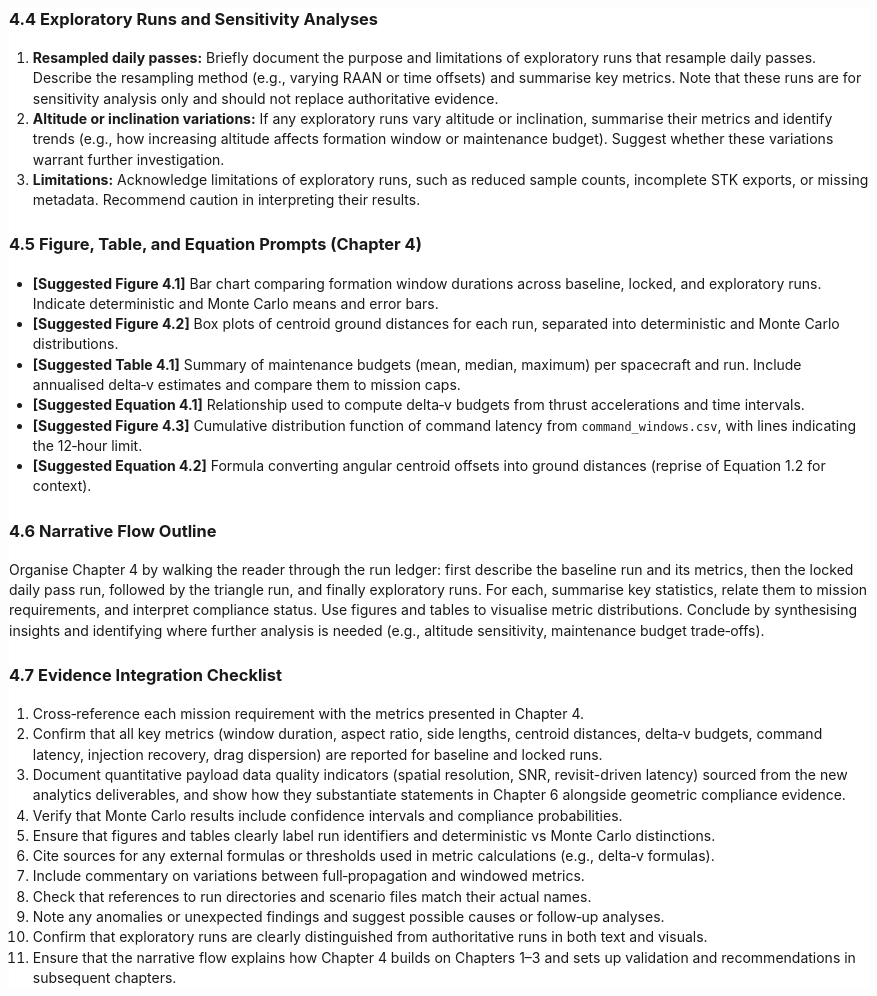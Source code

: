 ### 4.4 Exploratory Runs and Sensitivity Analyses

1.  **Resampled daily passes:** Briefly document the purpose and limitations of exploratory runs that resample daily passes. Describe the resampling method (e.g., varying RAAN or time offsets) and summarise key metrics. Note that these runs are for sensitivity analysis only and should not replace authoritative evidence.
2.  **Altitude or inclination variations:** If any exploratory runs vary altitude or inclination, summarise their metrics and identify trends (e.g., how increasing altitude affects formation window or maintenance budget). Suggest whether these variations warrant further investigation.
3.  **Limitations:** Acknowledge limitations of exploratory runs, such as reduced sample counts, incomplete STK exports, or missing metadata. Recommend caution in interpreting their results.

### 4.5 Figure, Table, and Equation Prompts (Chapter 4)

- **\[Suggested Figure 4.1\]** Bar chart comparing formation window durations across baseline, locked, and exploratory runs. Indicate deterministic and Monte Carlo means and error bars.
- **\[Suggested Figure 4.2\]** Box plots of centroid ground distances for each run, separated into deterministic and Monte Carlo distributions.
- **\[Suggested Table 4.1\]** Summary of maintenance budgets (mean, median, maximum) per spacecraft and run. Include annualised delta‑v estimates and compare them to mission caps.
- **\[Suggested Equation 4.1\]** Relationship used to compute delta‑v budgets from thrust accelerations and time intervals.
- **\[Suggested Figure 4.3\]** Cumulative distribution function of command latency from `command_windows.csv`, with lines indicating the 12‑hour limit.
- **\[Suggested Equation 4.2\]** Formula converting angular centroid offsets into ground distances (reprise of Equation 1.2 for context).

### 4.6 Narrative Flow Outline

Organise Chapter 4 by walking the reader through the run ledger: first describe the baseline run and its metrics, then the locked daily pass run, followed by the triangle run, and finally exploratory runs. For each, summarise key statistics, relate them to mission requirements, and interpret compliance status. Use figures and tables to visualise metric distributions. Conclude by synthesising insights and identifying where further analysis is needed (e.g., altitude sensitivity, maintenance budget trade‑offs).

### 4.7 Evidence Integration Checklist

1.  Cross‑reference each mission requirement with the metrics presented in Chapter 4.
2.  Confirm that all key metrics (window duration, aspect ratio, side lengths, centroid distances, delta‑v budgets, command latency, injection recovery, drag dispersion) are reported for baseline and locked runs.
3.  Document quantitative payload data quality indicators (spatial resolution, SNR, revisit-driven latency) sourced from the new analytics deliverables, and show how they substantiate statements in Chapter 6 alongside geometric compliance evidence.
4.  Verify that Monte Carlo results include confidence intervals and compliance probabilities.
5.  Ensure that figures and tables clearly label run identifiers and deterministic vs Monte Carlo distinctions.
6.  Cite sources for any external formulas or thresholds used in metric calculations (e.g., delta‑v formulas).
7.  Include commentary on variations between full‑propagation and windowed metrics.
8.  Check that references to run directories and scenario files match their actual names.
9.  Note any anomalies or unexpected findings and suggest possible causes or follow‑up analyses.
10. Confirm that exploratory runs are clearly distinguished from authoritative runs in both text and visuals.
11. Ensure that the narrative flow explains how Chapter 4 builds on Chapters 1–3 and sets up validation and recommendations in subsequent chapters.

